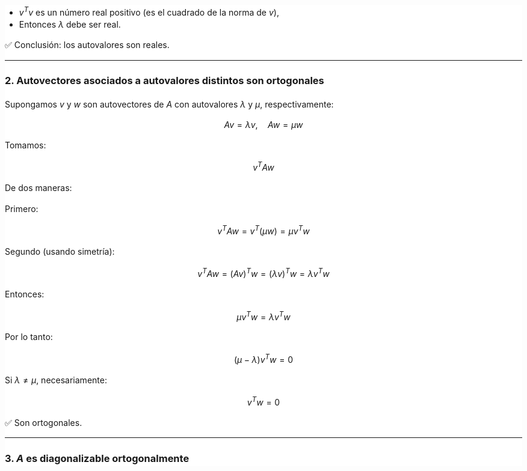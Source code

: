 - $v^T v$ es un número real positivo (es el cuadrado de la norma de $v$),
- Entonces $\lambda$ debe ser real.

✅ Conclusión: los autovalores son reales.

---

### 2. Autovectores asociados a autovalores distintos son ortogonales

Supongamos $v$ y $w$ son autovectores de $A$ con autovalores $\lambda$ y $\mu$, respectivamente:

$$
A v = \lambda v, \quad A w = \mu w
$$

Tomamos:

$$
v^T A w
$$

De dos maneras:

Primero:

$$
v^T A w = v^T (\mu w) = \mu v^T w
$$

Segundo (usando simetría):

$$
v^T A w = (A v)^T w = (\lambda v)^T w = \lambda v^T w
$$

Entonces:

$$
\mu v^T w = \lambda v^T w
$$

Por lo tanto:

$$
(\mu - \lambda) v^T w = 0
$$

Si $\lambda \neq \mu$, necesariamente:

$$
v^T w = 0
$$

✅ Son ortogonales.

---

### 3. $A$ es diagonalizable ortogonalmente

